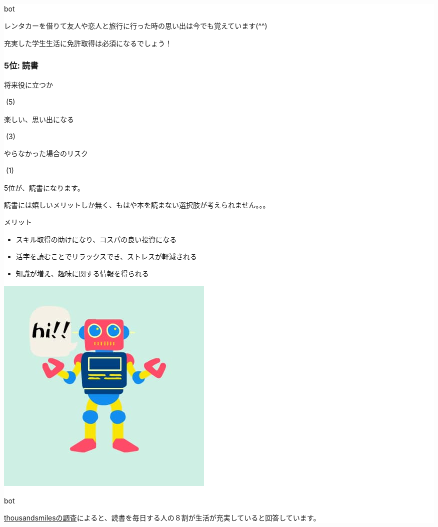 bot

レンタカーを借りて友人や恋人と旅行に行った時の思い出は今でも覚えています(^^)

充実した学生生活に免許取得は必須になるでしょう！

### 5位: 読書

将来役に立つか

 (5)

楽しい、思い出になる

 (3)

やらなかった場合のリスク

 (1)

5位が、読書になります。

読書には嬉しいメリットしか無く、もはや本を読まない選択肢が考えられません。。。

メリット

- スキル取得の助けになり、コスパの良い投資になる

- 活字を読むことでリラックスでき、ストレスが軽減される

- 知識が増え、趣味に関する情報を得られる

![bot](images/118DF0-1.jpg)

bot

[thousandsmilesの調査](https://news.mynavi.jp/article/20220819-2428340/)によると、読書を毎日する人の８割が生活が充実していると回答しています。

